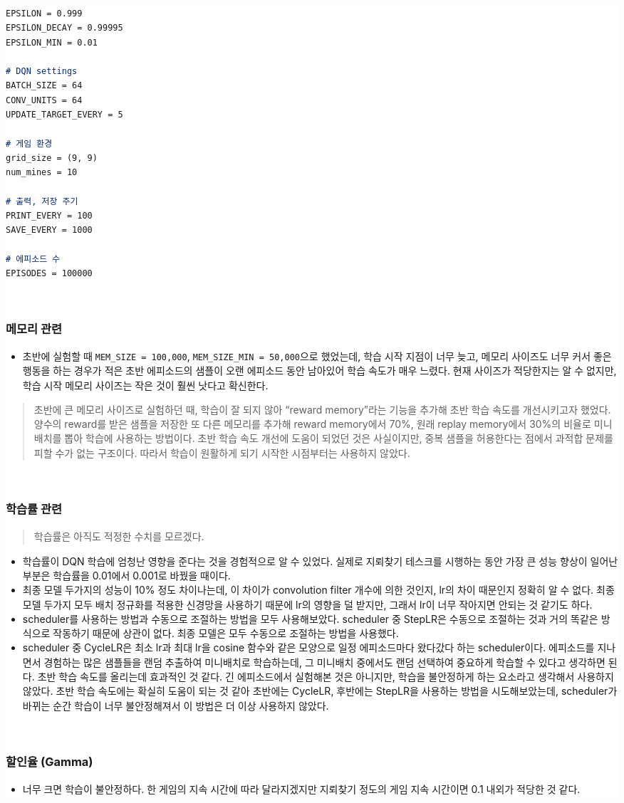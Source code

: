 ```markdown
EPSILON = 0.999
EPSILON_DECAY = 0.99995
EPSILON_MIN = 0.01

# DQN settings
BATCH_SIZE = 64
CONV_UNITS = 64
UPDATE_TARGET_EVERY = 5

# 게임 환경
grid_size = (9, 9)
num_mines = 10

# 출력, 저장 주기
PRINT_EVERY = 100
SAVE_EVERY = 1000

# 에피소드 수
EPISODES = 100000
```

<br>

### 메모리 관련

- 초반에 실험할 때 `MEM_SIZE = 100,000`, `MEM_SIZE_MIN = 50,000`으로 했었는데, 학습 시작 지점이 너무 늦고, 메모리 사이즈도 너무 커서 좋은 행동을 하는 경우가 적은 초반 에피소드의 샘플이 오랜 에피소드 동안 남아있어 학습 속도가 매우 느렸다. 현재 사이즈가 적당한지는 알 수 없지만, 학습 시작 메모리 사이즈는 작은 것이 훨씬 낫다고 확신한다.

> 초반에 큰 메모리 사이즈로 실험하던 때, 학습이 잘 되지 않아 “reward memory”라는 기능을 추가해 초반 학습 속도를 개선시키고자 했었다. 양수의 reward를 받은 샘플을 저장한 또 다른 메모리를 추가해 reward memory에서 70%, 원래 replay memory에서 30%의 비율로 미니배치를 뽑아 학습에 사용하는 방법이다. 초반 학습 속도 개선에 도움이 되었던 것은 사실이지만, 중복 샘플을 허용한다는 점에서 과적합 문제를 피할 수가 없는 구조이다. 따라서 학습이 원활하게 되기 시작한 시점부터는 사용하지 않았다.

<br>

### 학습률 관련

> 학습률은 아직도 적정한 수치를 모르겠다.

- 학습률이 DQN 학습에 엄청난 영향을 준다는 것을 경험적으로 알 수 있었다. 실제로 지뢰찾기 테스크를 시행하는 동안 가장 큰 성능 향상이 일어난 부분은 학습률을 0.01에서 0.001로 바꿨을 때이다.
- 최종 모델 두가지의 성능이 10% 정도 차이나는데, 이 차이가 convolution filter 개수에 의한 것인지, lr의 차이 때문인지 정확히 알 수 없다. 최종 모델 두가지 모두 배치 정규화를 적용한 신경망을 사용하기 때문에 lr의 영향을 덜 받지만, 그래서 lr이 너무 작아지면 안되는 것 같기도 하다.
- scheduler를 사용하는 방법과 수동으로 조절하는 방법을 모두 사용해보았다. scheduler 중 StepLR은 수동으로 조절하는 것과 거의 똑같은 방식으로 작동하기 때문에 상관이 없다. 최종 모델은 모두 수동으로 조절하는 방법을 사용했다.
- scheduler 중 CycleLR은 최소 lr과 최대 lr을 cosine 함수와 같은 모양으로 일정 에피소드마다 왔다갔다 하는 scheduler이다. 에피소드를 지나면서 경험하는 많은 샘플들을 랜덤 추출하여 미니배치로 학습하는데, 그 미니배치 중에서도 랜덤 선택하여 중요하게 학습할 수 있다고 생각하면 된다. 초반 학습 속도를 올리는데 효과적인 것 같다. 긴 에피소드에서 실험해본 것은 아니지만, 학습을 불안정하게 하는 요소라고 생각해서 사용하지 않았다. 초반 학습 속도에는 확실히 도움이 되는 것 같아 초반에는 CycleLR, 후반에는 StepLR을 사용하는 방법을 시도해보았는데, scheduler가 바뀌는 순간 학습이 너무 불안정해져서 이 방법은 더 이상 사용하지 않았다.

<br>

### 할인율 (Gamma)
- 너무 크면 학습이 불안정하다. 한 게임의 지속 시간에 따라 달라지겠지만 지뢰찾기 정도의 게임 지속 시간이면 0.1 내외가 적당한 것 같다.
